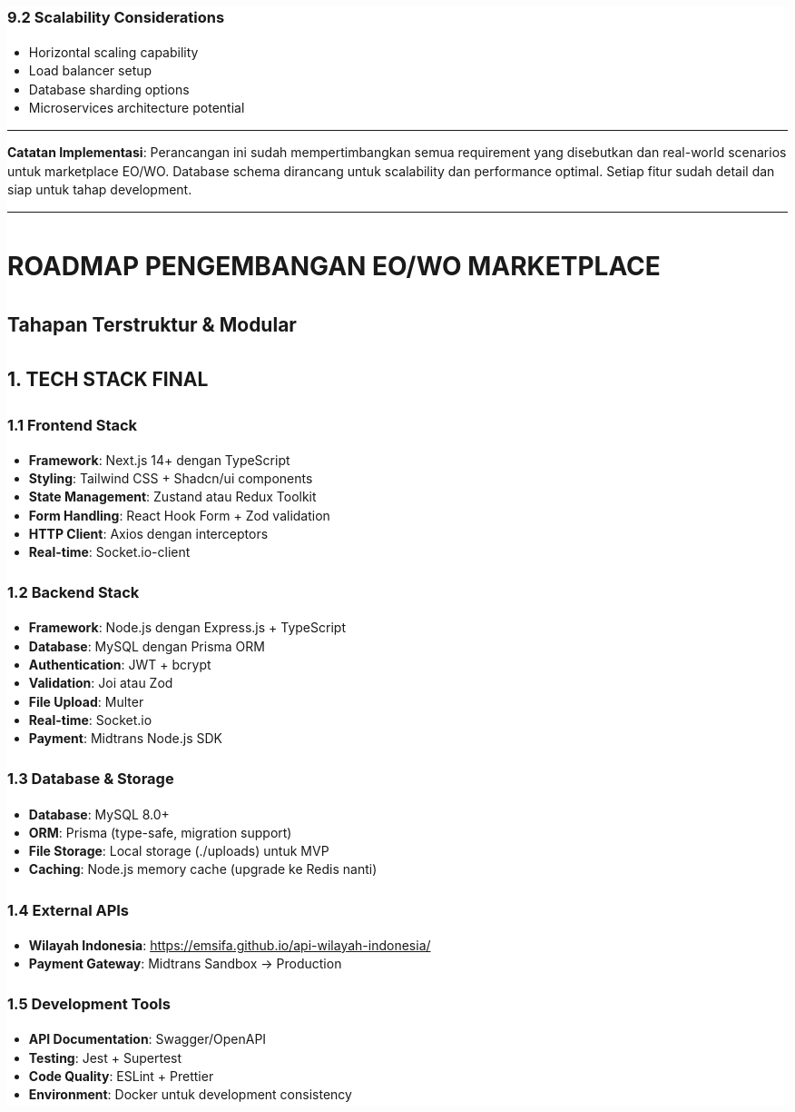 ### 9.2 Scalability Considerations
- Horizontal scaling capability
- Load balancer setup
- Database sharding options
- Microservices architecture potential

---

**Catatan Implementasi**: Perancangan ini sudah mempertimbangkan semua requirement yang disebutkan dan real-world scenarios untuk marketplace EO/WO. Database schema dirancang untuk scalability dan performance optimal. Setiap fitur sudah detail dan siap untuk tahap development.

---

# ROADMAP PENGEMBANGAN EO/WO MARKETPLACE
## Tahapan Terstruktur & Modular

## 1. TECH STACK FINAL

### 1.1 Frontend Stack
- **Framework**: Next.js 14+ dengan TypeScript
- **Styling**: Tailwind CSS + Shadcn/ui components
- **State Management**: Zustand atau Redux Toolkit
- **Form Handling**: React Hook Form + Zod validation
- **HTTP Client**: Axios dengan interceptors
- **Real-time**: Socket.io-client

### 1.2 Backend Stack
- **Framework**: Node.js dengan Express.js + TypeScript
- **Database**: MySQL dengan Prisma ORM
- **Authentication**: JWT + bcrypt
- **Validation**: Joi atau Zod
- **File Upload**: Multer
- **Real-time**: Socket.io
- **Payment**: Midtrans Node.js SDK

### 1.3 Database & Storage
- **Database**: MySQL 8.0+
- **ORM**: Prisma (type-safe, migration support)
- **File Storage**: Local storage (./uploads) untuk MVP
- **Caching**: Node.js memory cache (upgrade ke Redis nanti)

### 1.4 External APIs
- **Wilayah Indonesia**: https://emsifa.github.io/api-wilayah-indonesia/
- **Payment Gateway**: Midtrans Sandbox → Production

### 1.5 Development Tools
- **API Documentation**: Swagger/OpenAPI
- **Testing**: Jest + Supertest
- **Code Quality**: ESLint + Prettier
- **Environment**: Docker untuk development consistency
